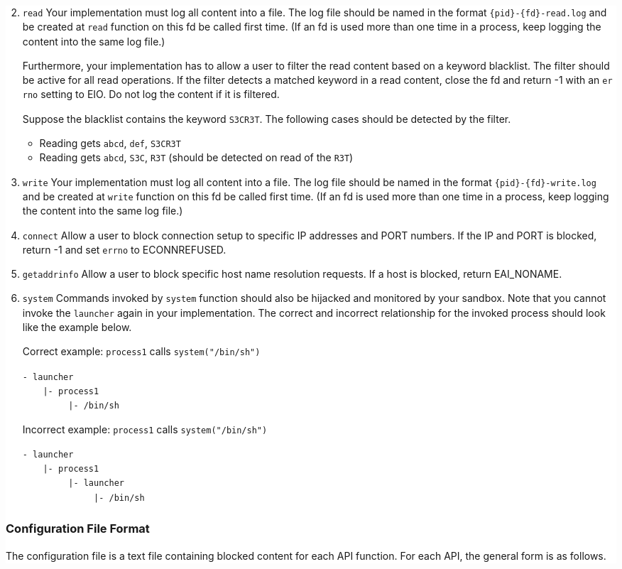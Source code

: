 2. `read`
   Your implementation must log all content into a file. The log file should be named in the format `{pid}-{fd}-read.log` and be created at `read` function on this fd be called first time. (If an fd is used more than one time in a process, keep logging the content into the same log file.)
   
   Furthermore, your implementation has to allow a user to filter the read content based on a keyword blacklist. The filter should be active for all read operations. If the filter detects a matched keyword in a read content, close the fd and return -1 with an `errno` setting to EIO. Do not log the content if it is filtered.
    
   Suppose the blacklist contains the keyword `S3CR3T`. The following cases should be detected by the filter.
   
   * Reading gets `abcd`, `def`, `S3CR3T`
   * Reading gets `abcd`, `S3C`, `R3T` (should be detected on read of the `R3T`)

3. `write`
    Your implementation must log all content into a file. The log file should be named in the format `{pid}-{fd}-write.log` and be created at `write` function on this fd be called first time. (If an fd is used more than one time in a process, keep logging the content into the same log file.)

4. `connect`
    Allow a user to block connection setup to specific IP addresses and PORT numbers. If the IP and PORT is blocked, return -1 and set `errno` to ECONNREFUSED.

5. `getaddrinfo`
    Allow a user to block specific host name resolution requests. If a host is blocked, return EAI_NONAME.

6. `system`
    Commands invoked by `system` function should also be hijacked and monitored by your sandbox. Note that you cannot invoke the `launcher` again in your implementation. The correct and incorrect relationship for the invoked process should look like the example below.
    
    Correct example: `process1` calls `system("/bin/sh")`
    ```
    - launcher
        |- process1
             |- /bin/sh
    ```
    
    Incorrect example: `process1` calls `system("/bin/sh")`
    ```
    - launcher
        |- process1
             |- launcher
                  |- /bin/sh
    ```

### Configuration File Format

The configuration file is a text file containing blocked content for each API function. For each API, the general form is as follows.
